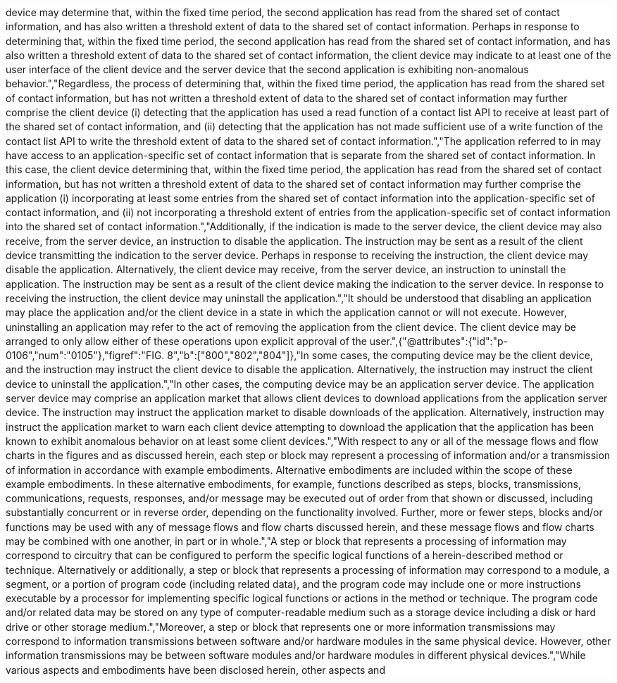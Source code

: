 device may determine that, within the fixed time period, the second application has read from the shared set of contact information, and has also written a threshold extent of data to the shared set of contact information. Perhaps in response to determining that, within the fixed time period, the second application has read from the shared set of contact information, and has also written a threshold extent of data to the shared set of contact information, the client device may indicate to at least one of the user interface of the client device and the server device that the second application is exhibiting non-anomalous behavior.","Regardless, the process of determining that, within the fixed time period, the application has read from the shared set of contact information, but has not written a threshold extent of data to the shared set of contact information may further comprise the client device (i) detecting that the application has used a read function of a contact list API to receive at least part of the shared set of contact information, and (ii) detecting that the application has not made sufficient use of a write function of the contact list API to write the threshold extent of data to the shared set of contact information.","The application referred to in  may have access to an application-specific set of contact information that is separate from the shared set of contact information. In this case, the client device determining that, within the fixed time period, the application has read from the shared set of contact information, but has not written a threshold extent of data to the shared set of contact information may further comprise the application (i) incorporating at least some entries from the shared set of contact information into the application-specific set of contact information, and (ii) not incorporating a threshold extent of entries from the application-specific set of contact information into the shared set of contact information.","Additionally, if the indication is made to the server device, the client device may also receive, from the server device, an instruction to disable the application. The instruction may be sent as a result of the client device transmitting the indication to the server device. Perhaps in response to receiving the instruction, the client device may disable the application. Alternatively, the client device may receive, from the server device, an instruction to uninstall the application. The instruction may be sent as a result of the client device making the indication to the server device. In response to receiving the instruction, the client device may uninstall the application.","It should be understood that disabling an application may place the application and\/or the client device in a state in which the application cannot or will not execute. However, uninstalling an application may refer to the act of removing the application from the client device. The client device may be arranged to only allow either of these operations upon explicit approval of the user.",{"@attributes":{"id":"p-0106","num":"0105"},"figref":"FIG. 8","b":["800","802","804"]},"In some cases, the computing device may be the client device, and the instruction may instruct the client device to disable the application. Alternatively, the instruction may instruct the client device to uninstall the application.","In other cases, the computing device may be an application server device. The application server device may comprise an application market that allows client devices to download applications from the application server device. The instruction may instruct the application market to disable downloads of the application. Alternatively, instruction may instruct the application market to warn each client device attempting to download the application that the application has been known to exhibit anomalous behavior on at least some client devices.","With respect to any or all of the message flows and flow charts in the figures and as discussed herein, each step or block may represent a processing of information and\/or a transmission of information in accordance with example embodiments. Alternative embodiments are included within the scope of these example embodiments. In these alternative embodiments, for example, functions described as steps, blocks, transmissions, communications, requests, responses, and\/or message may be executed out of order from that shown or discussed, including substantially concurrent or in reverse order, depending on the functionality involved. Further, more or fewer steps, blocks and\/or functions may be used with any of message flows and flow charts discussed herein, and these message flows and flow charts may be combined with one another, in part or in whole.","A step or block that represents a processing of information may correspond to circuitry that can be configured to perform the specific logical functions of a herein-described method or technique. Alternatively or additionally, a step or block that represents a processing of information may correspond to a module, a segment, or a portion of program code (including related data), and the program code may include one or more instructions executable by a processor for implementing specific logical functions or actions in the method or technique. The program code and\/or related data may be stored on any type of computer-readable medium such as a storage device including a disk or hard drive or other storage medium.","Moreover, a step or block that represents one or more information transmissions may correspond to information transmissions between software and\/or hardware modules in the same physical device. However, other information transmissions may be between software modules and\/or hardware modules in different physical devices.","While various aspects and embodiments have been disclosed herein, other aspects and
